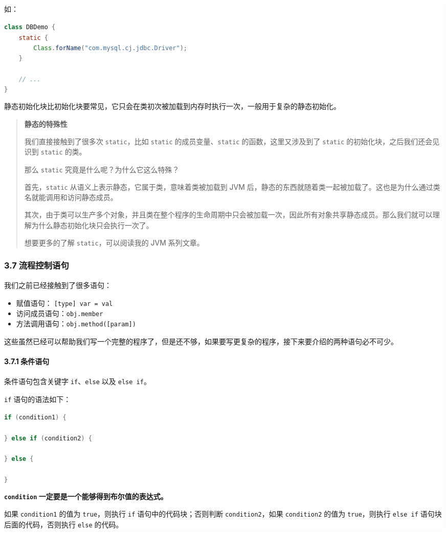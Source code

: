 如：

```java
class DBDemo {
    static {
        Class.forName("com.mysql.cj.jdbc.Driver");
    }
    
    // ...
}
```

静态初始化块比初始化块要常见，它只会在类初次被加载到内存时执行一次，一般用于复杂的静态初始化。

> **静态的特殊性**
>
> 我们直接接触到了很多次 `static`，比如 `static` 的成员变量、`static` 的函数，这里又涉及到了 `static` 的初始化块，之后我们还会见识到 `static` 的类。
>
> 那么 `static` 究竟是什么呢？为什么它这么特殊？
>
> 首先，`static` 从语义上表示静态，它属于类，意味着类被加载到 JVM 后，静态的东西就随着类一起被加载了。这也是为什么通过类名就能调用和访问静态成员。
>
> 其次，由于类可以生产多个对象，并且类在整个程序的生命周期中只会被加载一次，因此所有对象共享静态成员。那么我们就可以理解为什么静态初始化块只会执行一次了。
>
> 想要更多的了解 `static`，可以阅读我的 JVM 系列文章。

### 3.7 流程控制语句

我们之前已经接触到了很多语句：

* 赋值语句： `[type] var = val`
* 访问成员语句：`obj.member`
* 方法调用语句：`obj.method([param])`

这些虽然已经可以帮助我们写一个完整的程序了，但是还不够，如果要写更复杂的程序，接下来要介绍的两种语句必不可少。

#### 3.7.1 条件语句

条件语句包含关键字 `if`、`else` 以及 `else if`。

`if` 语句的语法如下：

```java
if (condition1) {
    
} else if (condition2) {
    
} else {
    
}
```

**`condition` 一定要是一个能够得到布尔值的表达式。**

如果 `condition1` 的值为 `true`，则执行 `if` 语句中的代码块；否则判断 `condition2`，如果 `condition2` 的值为 `true`，则执行 `else if` 语句块后面的代码，否则执行 `else` 的代码。
